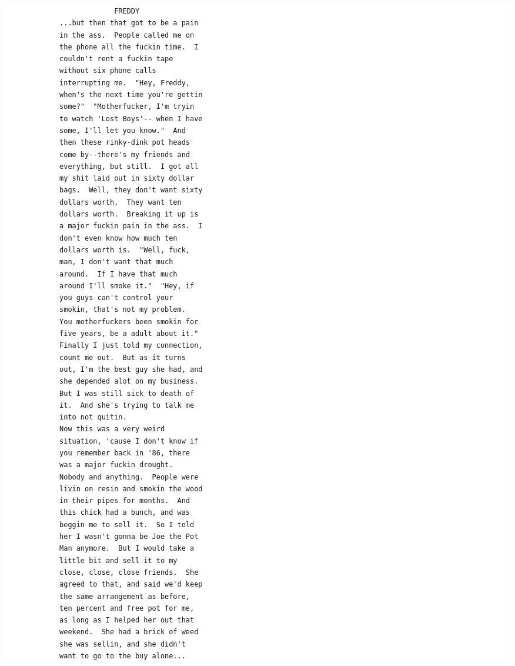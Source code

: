                               FREDDY
                 ...but then that got to be a pain
                 in the ass.  People called me on
                 the phone all the fuckin time.  I
                 couldn't rent a fuckin tape
                 without six phone calls
                 interrupting me.  "Hey, Freddy,
                 when's the next time you're gettin
                 some?"  "Motherfucker, I'm tryin
                 to watch 'Lost Boys'-- when I have
                 some, I'll let you know."  And
                 then these rinky-dink pot heads
                 come by--there's my friends and
                 everything, but still.  I got all
                 my shit laid out in sixty dollar
                 bags.  Well, they don't want sixty
                 dollars worth.  They want ten
                 dollars worth.  Breaking it up is
                 a major fuckin pain in the ass.  I
                 don't even know how much ten
                 dollars worth is.  "Well, fuck,
                 man, I don't want that much
                 around.  If I have that much
                 around I'll smoke it."  "Hey, if
                 you guys can't control your
                 smokin, that's not my problem.
                 You motherfuckers been smokin for
                 five years, be a adult about it."
                 Finally I just told my connection,
                 count me out.  But as it turns
                 out, I'm the best guy she had, and
                 she depended alot on my business.
                 But I was still sick to death of
                 it.  And she's trying to talk me
                 into not quitin.
                 Now this was a very weird
                 situation, 'cause I don't know if
                 you remember back in '86, there
                 was a major fuckin drought.
                 Nobody and anything.  People were
                 livin on resin and smokin the wood
                 in their pipes for months.  And
                 this chick had a bunch, and was
                 beggin me to sell it.  So I told
                 her I wasn't gonna be Joe the Pot
                 Man anymore.  But I would take a
                 little bit and sell it to my
                 close, close, close friends.  She
                 agreed to that, and said we'd keep
                 the same arrangement as before,
                 ten percent and free pot for me,
                 as long as I helped her out that
                 weekend.  She had a brick of weed
                 she was sellin, and she didn't
                 want to go to the buy alone...
